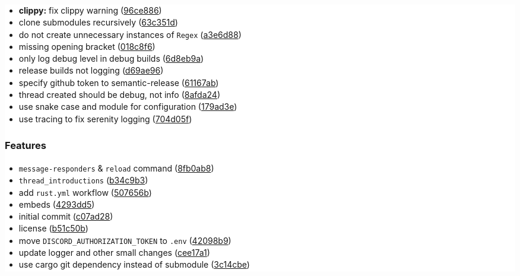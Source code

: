 * **clippy:** fix clippy warning ([96ce886](https://github.com/revanced/revanced-discord-bot/commit/96ce88666b3908d9461ab04597e2937fc6be7c90))
* clone submodules recursively ([63c351d](https://github.com/revanced/revanced-discord-bot/commit/63c351daf44c421e0e92d01d63b583444dcba38b))
* do not create unnecessary instances of `Regex` ([a3e6d88](https://github.com/revanced/revanced-discord-bot/commit/a3e6d88cfb0a7727fd5cbde9ff59c27d47ef8bbf))
* missing opening bracket ([018c8f6](https://github.com/revanced/revanced-discord-bot/commit/018c8f6e4587b5211de1f9438d29430d4e97c8d5))
* only log debug level in debug builds ([6d8eb9a](https://github.com/revanced/revanced-discord-bot/commit/6d8eb9a4044b8bf234716423467f007cae7c10ec))
* release builds not logging ([d69ae96](https://github.com/revanced/revanced-discord-bot/commit/d69ae966c5643eb41408420f372c162e48ecbcf6))
* specify github token to semantic-release ([61167ab](https://github.com/revanced/revanced-discord-bot/commit/61167abbd7b1bb48ce4df9128f36c40c0cbf3611))
* thread created should be debug, not info ([8afda24](https://github.com/revanced/revanced-discord-bot/commit/8afda248beb140678d14a4eca6ff1c3562ad315e))
* use snake case and module for configuration ([179ad3e](https://github.com/revanced/revanced-discord-bot/commit/179ad3e8244ec09ee00f922b88bb530e1550c805))
* use tracing to fix serenity logging ([704d05f](https://github.com/revanced/revanced-discord-bot/commit/704d05f45bc6cc325737f7f49655846301a10b59))


### Features

* `message-responders` & `reload` command ([8fb0ab8](https://github.com/revanced/revanced-discord-bot/commit/8fb0ab88355b31083fe14d729b411d4bb8f98118))
* `thread_introductions` ([b34c9b3](https://github.com/revanced/revanced-discord-bot/commit/b34c9b3a66a803e4c2fb129d77af24421bb97c71))
* add `rust.yml` workflow ([507656b](https://github.com/revanced/revanced-discord-bot/commit/507656b97c373f4473df922236a850a9b51bca7f))
* embeds ([4293dd5](https://github.com/revanced/revanced-discord-bot/commit/4293dd5518a95b1e5bd4fae7fd4bc20fc4c6479d))
* initial commit ([c07ad28](https://github.com/revanced/revanced-discord-bot/commit/c07ad28a60b20661d9014d4c850f906d4adbebf8))
* license ([b51c50b](https://github.com/revanced/revanced-discord-bot/commit/b51c50b7744e49e747f31280784f24c8685f656a))
* move `DISCORD_AUTHORIZATION_TOKEN` to `.env` ([42098b9](https://github.com/revanced/revanced-discord-bot/commit/42098b9db54900cae49e6adaac39cbd1630a8de1))
* update logger and other small changes ([cee17a1](https://github.com/revanced/revanced-discord-bot/commit/cee17a11eb4e4174a26e38498c385ee4b3a7c1e2))
* use cargo git dependency instead of submodule ([3c14cbe](https://github.com/revanced/revanced-discord-bot/commit/3c14cbe6a4efbb5040fe140beb3916bf8fd2e659))
